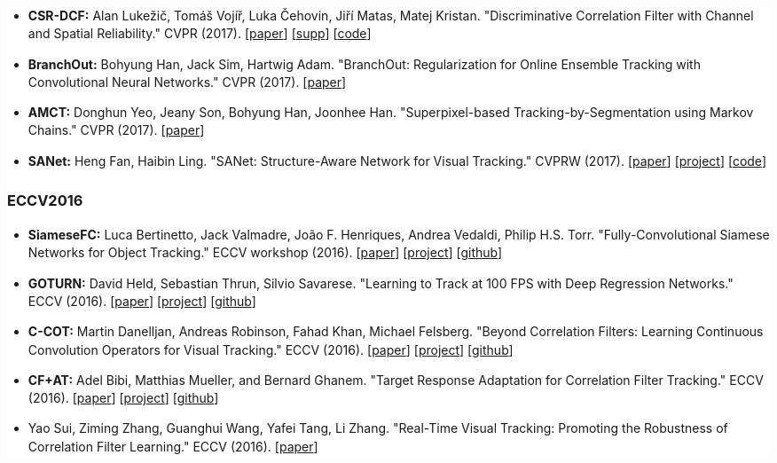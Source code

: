 * **CSR-DCF:** Alan Lukežič, Tomáš Vojíř, Luka Čehovin, Jiří Matas, Matej Kristan. 
  "Discriminative Correlation Filter with Channel and Spatial Reliability." CVPR (2017). 
  [[paper](http://openaccess.thecvf.com/content_cvpr_2017/papers/Lukezic_Discriminative_Correlation_Filter_CVPR_2017_paper.pdf)]
  [[supp](http://openaccess.thecvf.com/content_cvpr_2017/supplemental/Lukezic_Discriminative_Correlation_Filter_2017_CVPR_supplemental.pdf)]
  [[code](https://github.com/alanlukezic/csr-dcf)]

* **BranchOut:** Bohyung Han, Jack Sim, Hartwig Adam.
  "BranchOut: Regularization for Online Ensemble Tracking with Convolutional Neural Networks." CVPR (2017). 
  [[paper](http://openaccess.thecvf.com/content_cvpr_2017/papers/Han_BranchOut_Regularization_for_CVPR_2017_paper.pdf)]

* **AMCT:** Donghun Yeo, Jeany Son, Bohyung Han, Joonhee Han.
  "Superpixel-based Tracking-by-Segmentation using Markov Chains." CVPR (2017).
  [[paper](http://openaccess.thecvf.com/content_cvpr_2017/papers/Yeo_Superpixel-Based_Tracking-By-Segmentation_Using_CVPR_2017_paper.pdf)]

* **SANet:** Heng Fan, Haibin Ling. 
  "SANet: Structure-Aware Network for Visual Tracking." CVPRW (2017). 
  [[paper](https://arxiv.org/pdf/1611.06878.pdf)]
  [[project](http://www.dabi.temple.edu/~hbling/code/SANet/SANet.html)]
  [[code](http://www.dabi.temple.edu/~hbling/code/SANet/sanet_code.zip)]

### ECCV2016

* **SiameseFC:** Luca Bertinetto, Jack Valmadre, João F. Henriques, Andrea Vedaldi, Philip H.S. Torr. 
  "Fully-Convolutional Siamese Networks for Object Tracking." ECCV workshop (2016). 
  [[paper](http://120.52.73.78/arxiv.org/pdf/1606.09549v2.pdf)]
  [[project](http://www.robots.ox.ac.uk/~luca/siamese-fc.html)]
  [[github](https://github.com/bertinetto/siamese-fc)]

* **GOTURN:** David Held, Sebastian Thrun, Silvio Savarese. 
  "Learning to Track at 100 FPS with Deep Regression Networks." ECCV (2016). 
  [[paper](http://davheld.github.io/GOTURN/GOTURN.pdf)]
  [[project](http://davheld.github.io/GOTURN/GOTURN.html)]
  [[github](https://github.com/davheld/GOTURN)]

* **C-COT:** Martin Danelljan, Andreas Robinson, Fahad Khan, Michael Felsberg. 
  "Beyond Correlation Filters: Learning Continuous Convolution Operators for Visual Tracking." ECCV (2016). 
  [[paper](http://www.cvl.isy.liu.se/research/objrec/visualtracking/conttrack/C-COT_ECCV16.pdf)]
  [[project](http://www.cvl.isy.liu.se/research/objrec/visualtracking/conttrack/index.html)]
  [[github](https://github.com/martin-danelljan/Continuous-ConvOp)]

* **CF+AT:** Adel Bibi, Matthias Mueller, and Bernard Ghanem. 
  "Target Response Adaptation for Correlation Filter Tracking." ECCV (2016). 
  [[paper](http://www.adelbibi.com/papers/ECCV2016/Target_Adap.pdf)]
  [[project](https://ivul.kaust.edu.sa/Pages/pub-target-response-adaptation.aspx)]
  [[github](https://github.com/adelbibi/Target-Response-Adaptation-for-Correlation-Filter-Tracking)]

* Yao Sui, Ziming Zhang,  Guanghui Wang, Yafei Tang, Li Zhang. 
  "Real-Time Visual Tracking: Promoting the Robustness of Correlation Filter Learning." ECCV (2016). 
  [[paper](http://120.52.73.78/arxiv.org/pdf/1608.08173.pdf)]
